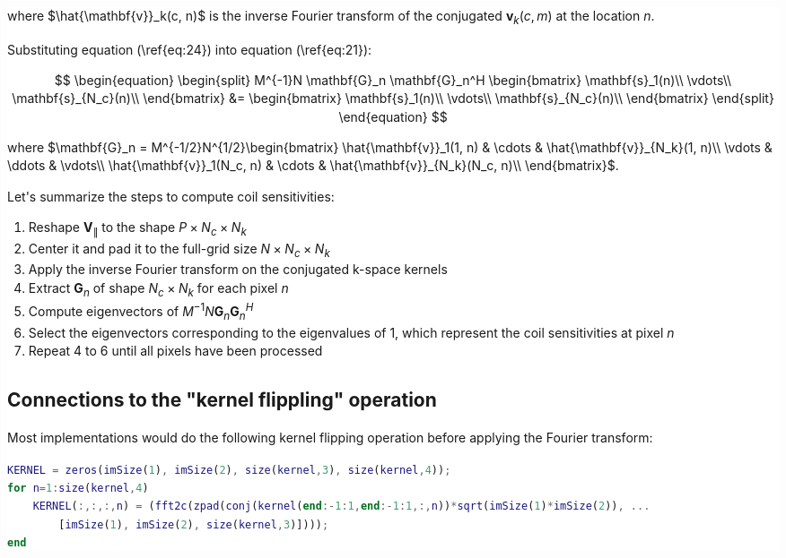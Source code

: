 where $\hat{\mathbf{v}}_k(c, n)$ is the inverse Fourier transform of the conjugated $\mathbf{v}_k(c, m)$ at the location $n$. 

Substituting equation (\ref{eq:24}) into equation (\ref{eq:21}):

$$
\begin{equation}
\begin{split}
M^{-1}N
\mathbf{G}_n \mathbf{G}_n^H
\begin{bmatrix}
\mathbf{s}_1(n)\\
\vdots\\
\mathbf{s}_{N_c}(n)\\
\end{bmatrix}
&=
\begin{bmatrix}
\mathbf{s}_1(n)\\
\vdots\\
\mathbf{s}_{N_c}(n)\\
\end{bmatrix}
\end{split}
\end{equation}
$$

<p>
where $\mathbf{G}_n = M^{-1/2}N^{1/2}\begin{bmatrix}
\hat{\mathbf{v}}_1(1, n) & \cdots &  \hat{\mathbf{v}}_{N_k}(1, n)\\
\vdots & \ddots & \vdots\\
\hat{\mathbf{v}}_1(N_c, n) & \cdots & \hat{\mathbf{v}}_{N_k}(N_c, n)\\
\end{bmatrix}$.
</p>

Let's summarize the steps to compute coil sensitivities:
1. Reshape $\mathbf{V}_{\parallel}$ to the shape $P \times N_c \times N_k$
2. Center it and pad it to the full-grid size $N \times N_c \times N_k$
3. Apply the inverse Fourier transform on the conjugated k-space kernels
4. Extract $\mathbf{G}_n$ of shape $N_c \times N_k$ for each pixel $n$
5. Compute eigenvectors of $M^{-1}N\mathbf{G}_n\mathbf{G}_n^H$
6. Select the eigenvectors corresponding to the eigenvalues of 1, which represent the coil sensitivities at pixel $n$
7. Repeat 4 to 6 until all pixels have been processed

## Connections to the "kernel flippling" operation
Most implementations would do the following kernel flipping operation before applying the Fourier transform:
```matlab
KERNEL = zeros(imSize(1), imSize(2), size(kernel,3), size(kernel,4));
for n=1:size(kernel,4)
    KERNEL(:,:,:,n) = (fft2c(zpad(conj(kernel(end:-1:1,end:-1:1,:,n))*sqrt(imSize(1)*imSize(2)), ...
        [imSize(1), imSize(2), size(kernel,3)])));
end
```
